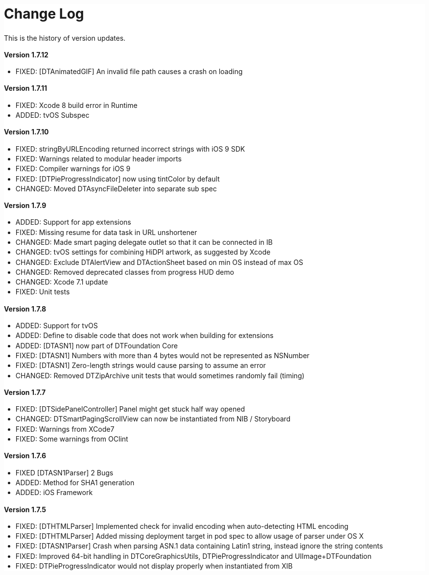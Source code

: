 Change Log
==========

This is the history of version updates.

**Version 1.7.12**

- FIXED: [DTAnimatedGIF] An invalid file path causes a crash on loading

**Version 1.7.11**

- FIXED: Xcode 8 build error in Runtime
- ADDED: tvOS Subspec

**Version 1.7.10**

- FIXED: stringByURLEncoding returned incorrect strings with iOS 9 SDK
- FIXED: Warnings related to modular header imports
- FIXED: Compiler warnings for iOS 9
- FIXED: [DTPieProgressIndicator] now using tintColor by default
- CHANGED: Moved DTAsyncFileDeleter into separate sub spec

**Version 1.7.9**

- ADDED: Support for app extensions
- FIXED: Missing resume for data task in URL unshortener
- CHANGED: Made smart paging delegate outlet so that it can be connected in IB
- CHANGED: tvOS settings for combining HiDPI artwork, as suggested by Xcode
- CHANGED: Exclude DTAlertView and DTActionSheet based on min OS instead of max OS
- CHANGED: Removed deprecated classes from progress HUD demo
- CHANGED: Xcode 7.1 update
- FIXED: Unit tests

**Version 1.7.8**

- ADDED: Support for tvOS
- ADDED: Define to disable code that does not work when building for extensions
- ADDED: [DTASN1] now part of DTFoundation Core
- FIXED: [DTASN1] Numbers with more than 4 bytes would not be represented as NSNumber
- FIXED: [DTASN1] Zero-length strings would cause parsing to assume an error
- CHANGED: Removed DTZipArchive unit tests that would sometimes randomly fail (timing)

**Version 1.7.7**

- FIXED: [DTSidePanelController] Panel might get stuck half way opened
- CHANGED: DTSmartPagingScrollView can now be instantiated from NIB / Storyboard
- FIXED: Warnings from XCode7
- FIXED: Some warnings from OClint

**Version 1.7.6**

- FIXED [DTASN1Parser] 2 Bugs
- ADDED: Method for SHA1 generation
- ADDED: iOS Framework

**Version 1.7.5**

- FIXED: [DTHTMLParser] Implemented check for invalid encoding when auto-detecting HTML encoding
- FIXED: [DTHTMLParser] Added missing deployment target in pod spec to allow usage of parser under OS X
- FIXED: [DTASN1Parser] Crash when parsing ASN.1 data containing Latin1 string, instead ignore the string contents
- FIXED: Improved 64-bit handling in DTCoreGraphicsUtils, DTPieProgressIndicator and UIImage+DTFoundation
- FIXED: DTPieProgressIndicator would not display properly when instantiated from XIB
